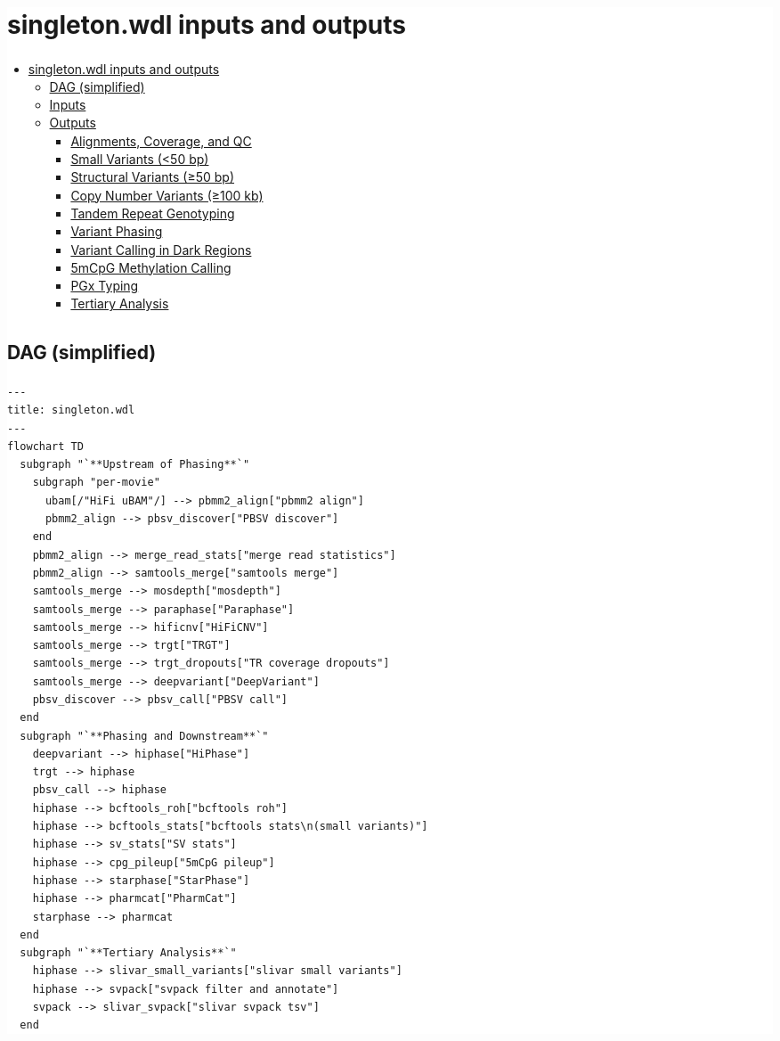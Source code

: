 # singleton.wdl inputs and outputs

- [singleton.wdl inputs and outputs](#singletonwdl-inputs-and-outputs)
  - [DAG (simplified)](#dag-simplified)
  - [Inputs](#inputs)
  - [Outputs](#outputs)
    - [Alignments, Coverage, and QC](#alignments-coverage-and-qc)
    - [Small Variants (\<50 bp)](#small-variants-50-bp)
    - [Structural Variants (≥50 bp)](#structural-variants-50-bp)
    - [Copy Number Variants (≥100 kb)](#copy-number-variants-100-kb)
    - [Tandem Repeat Genotyping](#tandem-repeat-genotyping)
    - [Variant Phasing](#variant-phasing)
    - [Variant Calling in Dark Regions](#variant-calling-in-dark-regions)
    - [5mCpG Methylation Calling](#5mcpg-methylation-calling)
    - [PGx Typing](#pgx-typing)
    - [Tertiary Analysis](#tertiary-analysis)

## DAG (simplified)

```mermaid
---
title: singleton.wdl
---
flowchart TD
  subgraph "`**Upstream of Phasing**`"
    subgraph "per-movie"
      ubam[/"HiFi uBAM"/] --> pbmm2_align["pbmm2 align"]
      pbmm2_align --> pbsv_discover["PBSV discover"]
    end
    pbmm2_align --> merge_read_stats["merge read statistics"]
    pbmm2_align --> samtools_merge["samtools merge"]
    samtools_merge --> mosdepth["mosdepth"]
    samtools_merge --> paraphase["Paraphase"]
    samtools_merge --> hificnv["HiFiCNV"]
    samtools_merge --> trgt["TRGT"]
    samtools_merge --> trgt_dropouts["TR coverage dropouts"]
    samtools_merge --> deepvariant["DeepVariant"]
    pbsv_discover --> pbsv_call["PBSV call"]
  end
  subgraph "`**Phasing and Downstream**`"
    deepvariant --> hiphase["HiPhase"]
    trgt --> hiphase
    pbsv_call --> hiphase
    hiphase --> bcftools_roh["bcftools roh"]
    hiphase --> bcftools_stats["bcftools stats\n(small variants)"]
    hiphase --> sv_stats["SV stats"]
    hiphase --> cpg_pileup["5mCpG pileup"]
    hiphase --> starphase["StarPhase"]
    hiphase --> pharmcat["PharmCat"]
    starphase --> pharmcat
  end
  subgraph "`**Tertiary Analysis**`"
    hiphase --> slivar_small_variants["slivar small variants"]
    hiphase --> svpack["svpack filter and annotate"]
    svpack --> slivar_svpack["slivar svpack tsv"]
  end
```
